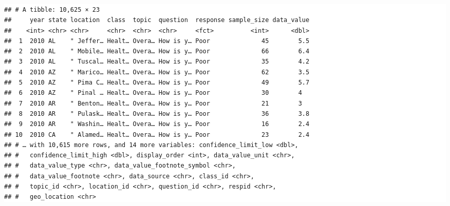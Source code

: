     ## # A tibble: 10,625 × 23
    ##     year state location  class  topic  question  response sample_size data_value
    ##    <int> <chr> <chr>     <chr>  <chr>  <chr>     <fct>          <int>      <dbl>
    ##  1  2010 AL    " Jeffer… Healt… Overa… How is y… Poor              45        5.5
    ##  2  2010 AL    " Mobile… Healt… Overa… How is y… Poor              66        6.4
    ##  3  2010 AL    " Tuscal… Healt… Overa… How is y… Poor              35        4.2
    ##  4  2010 AZ    " Marico… Healt… Overa… How is y… Poor              62        3.5
    ##  5  2010 AZ    " Pima C… Healt… Overa… How is y… Poor              49        5.7
    ##  6  2010 AZ    " Pinal … Healt… Overa… How is y… Poor              30        4  
    ##  7  2010 AR    " Benton… Healt… Overa… How is y… Poor              21        3  
    ##  8  2010 AR    " Pulask… Healt… Overa… How is y… Poor              36        3.8
    ##  9  2010 AR    " Washin… Healt… Overa… How is y… Poor              16        2.4
    ## 10  2010 CA    " Alamed… Healt… Overa… How is y… Poor              23        2.4
    ## # … with 10,615 more rows, and 14 more variables: confidence_limit_low <dbl>,
    ## #   confidence_limit_high <dbl>, display_order <int>, data_value_unit <chr>,
    ## #   data_value_type <chr>, data_value_footnote_symbol <chr>,
    ## #   data_value_footnote <chr>, data_source <chr>, class_id <chr>,
    ## #   topic_id <chr>, location_id <chr>, question_id <chr>, respid <chr>,
    ## #   geo_location <chr>
